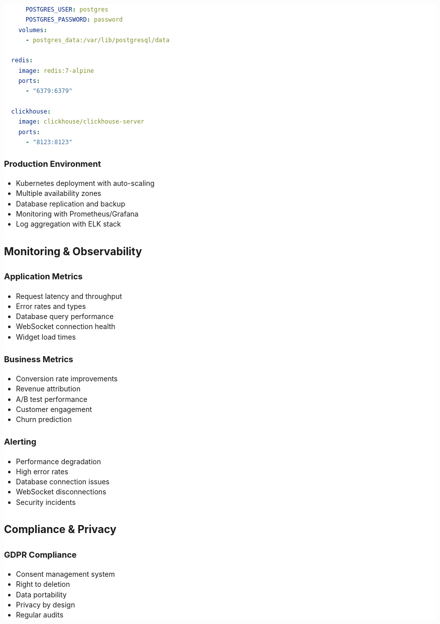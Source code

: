 ```yaml
      POSTGRES_USER: postgres
      POSTGRES_PASSWORD: password
    volumes:
      - postgres_data:/var/lib/postgresql/data

  redis:
    image: redis:7-alpine
    ports:
      - "6379:6379"

  clickhouse:
    image: clickhouse/clickhouse-server
    ports:
      - "8123:8123"
```

### Production Environment
- Kubernetes deployment with auto-scaling
- Multiple availability zones
- Database replication and backup
- Monitoring with Prometheus/Grafana
- Log aggregation with ELK stack

## Monitoring & Observability

### Application Metrics
- Request latency and throughput
- Error rates and types
- Database query performance
- WebSocket connection health
- Widget load times

### Business Metrics
- Conversion rate improvements
- Revenue attribution
- A/B test performance
- Customer engagement
- Churn prediction

### Alerting
- Performance degradation
- High error rates
- Database connection issues
- WebSocket disconnections
- Security incidents

## Compliance & Privacy

### GDPR Compliance
- Consent management system
- Right to deletion
- Data portability
- Privacy by design
- Regular audits
